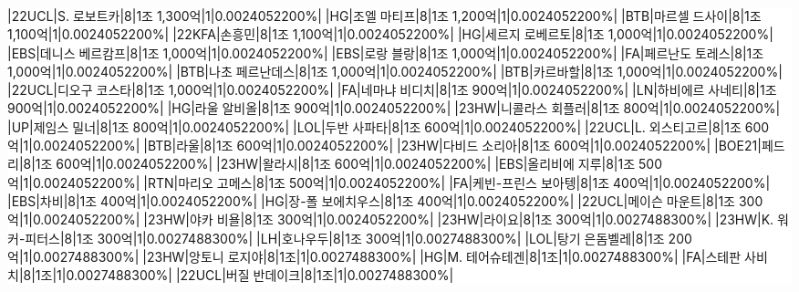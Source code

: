 |22UCL|S. 로보트카|8|1조 1,300억|1|0.0024052200%|
|HG|조엘 마티프|8|1조 1,200억|1|0.0024052200%|
|BTB|마르셀 드사이|8|1조 1,100억|1|0.0024052200%|
|22KFA|손흥민|8|1조 1,100억|1|0.0024052200%|
|HG|세르지 로베르토|8|1조 1,000억|1|0.0024052200%|
|EBS|데니스 베르캄프|8|1조 1,000억|1|0.0024052200%|
|EBS|로랑 블랑|8|1조 1,000억|1|0.0024052200%|
|FA|페르난도 토레스|8|1조 1,000억|1|0.0024052200%|
|BTB|나초 페르난데스|8|1조 1,000억|1|0.0024052200%|
|BTB|카르바할|8|1조 1,000억|1|0.0024052200%|
|22UCL|디오구 코스타|8|1조 1,000억|1|0.0024052200%|
|FA|네마냐 비디치|8|1조 900억|1|0.0024052200%|
|LN|하비에르 사네티|8|1조 900억|1|0.0024052200%|
|HG|라울 알비올|8|1조 900억|1|0.0024052200%|
|23HW|니콜라스 회플러|8|1조 800억|1|0.0024052200%|
|UP|제임스 밀너|8|1조 800억|1|0.0024052200%|
|LOL|두반 사파타|8|1조 600억|1|0.0024052200%|
|22UCL|L. 외스티고르|8|1조 600억|1|0.0024052200%|
|BTB|라울|8|1조 600억|1|0.0024052200%|
|23HW|다비드 소리아|8|1조 600억|1|0.0024052200%|
|BOE21|페드리|8|1조 600억|1|0.0024052200%|
|23HW|왈라시|8|1조 600억|1|0.0024052200%|
|EBS|올리비에 지루|8|1조 500억|1|0.0024052200%|
|RTN|마리오 고메스|8|1조 500억|1|0.0024052200%|
|FA|케빈-프린스 보아텡|8|1조 400억|1|0.0024052200%|
|EBS|차비|8|1조 400억|1|0.0024052200%|
|HG|장-폴 보에치우스|8|1조 400억|1|0.0024052200%|
|22UCL|메이슨 마운트|8|1조 300억|1|0.0024052200%|
|23HW|야카 비욜|8|1조 300억|1|0.0024052200%|
|23HW|라이요|8|1조 300억|1|0.0027488300%|
|23HW|K. 워커-피터스|8|1조 300억|1|0.0027488300%|
|LH|호나우두|8|1조 300억|1|0.0027488300%|
|LOL|탕기 은돔벨레|8|1조 200억|1|0.0027488300%|
|23HW|앙토니 로지야|8|1조|1|0.0027488300%|
|HG|M. 테어슈테겐|8|1조|1|0.0027488300%|
|FA|스테판 사비치|8|1조|1|0.0027488300%|
|22UCL|버질 반데이크|8|1조|1|0.0027488300%|